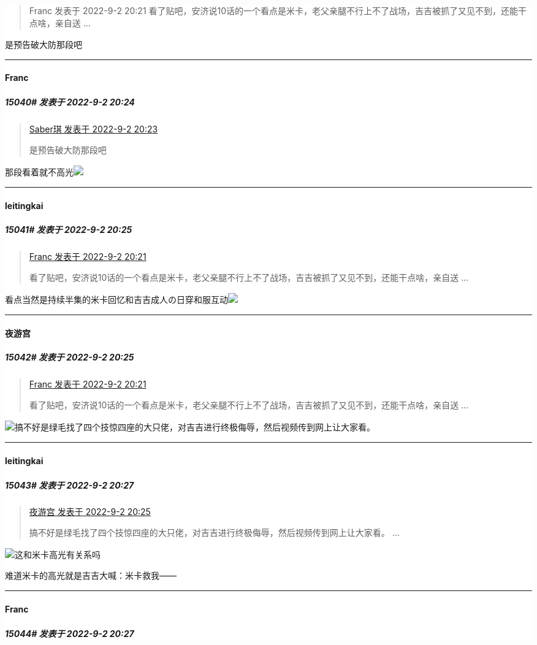 <blockquote>Franc 发表于 2022-9-2 20:21
看了贴吧，安济说10话的一个看点是米卡，老父亲腿不行上不了战场，吉吉被抓了又见不到，还能干点啥，亲自送 ...</blockquote>
是预告破大防那段吧

*****

####  Franc  
##### 15040#       发表于 2022-9-2 20:24

<blockquote><a href="httphttps://bbs.saraba1st.com/2b/forum.php?mod=redirect&amp;goto=findpost&amp;pid=57319004&amp;ptid=2045127" target="_blank">Saber琪 发表于 2022-9-2 20:23</a>

是预告破大防那段吧</blockquote>
那段看着就不高光<img src="https://static.saraba1st.com/image/smiley/face2017/067.png" referrerpolicy="no-referrer">

*****

####  leitingkai  
##### 15041#       发表于 2022-9-2 20:25

<blockquote><a href="httphttps://bbs.saraba1st.com/2b/forum.php?mod=redirect&amp;goto=findpost&amp;pid=57318978&amp;ptid=2045127" target="_blank">Franc 发表于 2022-9-2 20:21</a>

看了贴吧，安济说10话的一个看点是米卡，老父亲腿不行上不了战场，吉吉被抓了又见不到，还能干点啥，亲自送 ...</blockquote>
看点当然是持续半集的米卡回忆和吉吉成人の日穿和服互动<img src="https://static.saraba1st.com/image/smiley/face2017/037.png" referrerpolicy="no-referrer">

*****

####  夜游宫  
##### 15042#       发表于 2022-9-2 20:25

<blockquote><a href="httphttps://bbs.saraba1st.com/2b/forum.php?mod=redirect&amp;goto=findpost&amp;pid=57318978&amp;ptid=2045127" target="_blank">Franc 发表于 2022-9-2 20:21</a>

看了贴吧，安济说10话的一个看点是米卡，老父亲腿不行上不了战场，吉吉被抓了又见不到，还能干点啥，亲自送 ...</blockquote>
<img src="https://static.saraba1st.com/image/smiley/face2017/068.png" referrerpolicy="no-referrer">搞不好是绿毛找了四个技惊四座的大只佬，对吉吉进行终极侮辱，然后视频传到网上让大家看。

*****

####  leitingkai  
##### 15043#       发表于 2022-9-2 20:27

<blockquote><a href="httphttps://bbs.saraba1st.com/2b/forum.php?mod=redirect&amp;goto=findpost&amp;pid=57319033&amp;ptid=2045127" target="_blank">夜游宫 发表于 2022-9-2 20:25</a>

搞不好是绿毛找了四个技惊四座的大只佬，对吉吉进行终极侮辱，然后视频传到网上让大家看。 ...</blockquote>
<img src="https://static.saraba1st.com/image/smiley/face2017/068.png" referrerpolicy="no-referrer">这和米卡高光有关系吗

难道米卡的高光就是吉吉大喊：米卡救我——

*****

####  Franc  
##### 15044#       发表于 2022-9-2 20:27
